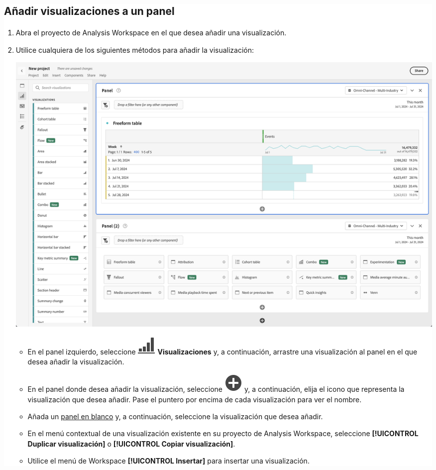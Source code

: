 

## Añadir visualizaciones a un panel

1. Abra el proyecto de Analysis Workspace en el que desea añadir una visualización.

1. Utilice cualquiera de los siguientes métodos para añadir la visualización:

   ![Añadir visualización](assets/add-visualization.png)

   * En el panel izquierdo, seleccione ![GraphBarVertical](/help/assets/icons/GraphBarVertical.svg) **Visualizaciones** y, a continuación, arrastre una visualización al panel en el que desea añadir la visualización.

   * En el panel donde desea añadir la visualización, seleccione ![AddCircle](/help/assets/icons/AddCircle.svg) y, a continuación, elija el icono que representa la visualización que desea añadir. Pase el puntero por encima de cada visualización para ver el nombre.

   * Añada un [panel en blanco](/help/analyze/analysis-workspace/c-panels/blank-panel.md) y, a continuación, seleccione la visualización que desea añadir.

   * En el menú contextual de una visualización existente en su proyecto de Analysis Workspace, seleccione **[!UICONTROL Duplicar visualización]** o **[!UICONTROL Copiar visualización]**.

   * Utilice el menú de Workspace **[!UICONTROL Insertar]** para insertar una visualización.
